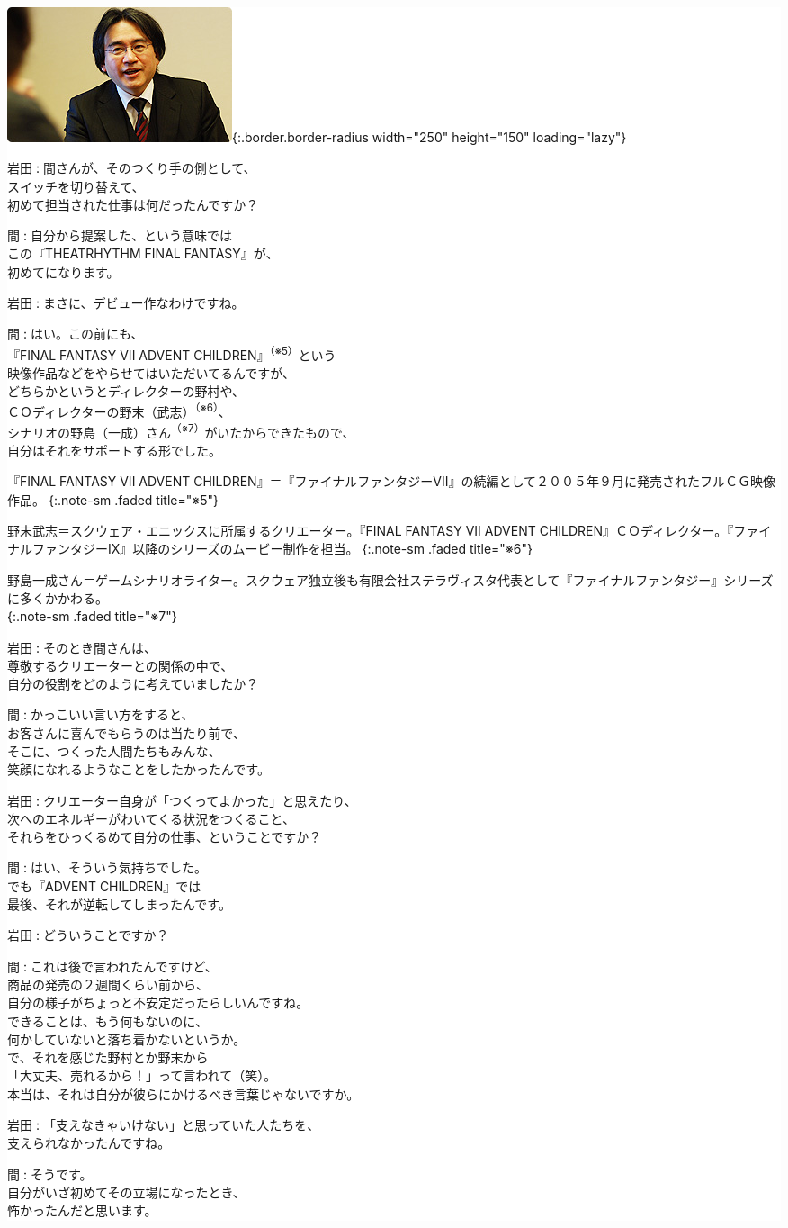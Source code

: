 ![](/interviews/jp/3ds/creators/vol1/img/photo4.jpg){:.border.border-radius width="250" height="150" loading="lazy"}

岩田
: 間さんが、そのつくり手の側として、<br>スイッチを切り替えて、<br>初めて担当された仕事は何だったんですか？

間
: 自分から提案した、という意味では<br>この『THEATRHYTHM FINAL FANTASY』が、<br>初めてになります。

岩田
: まさに、デビュー作なわけですね。

間
: はい。この前にも、<br>『FINAL FANTASY VII ADVENT CHILDREN』<sup>（※5）</sup>という<br>映像作品などをやらせてはいただいてるんですが、<br>どちらかというとディレクターの野村や、<br>ＣＯディレクターの野末（武志）<sup>（※6）</sup>、<br>シナリオの野島（一成）さん<sup>（※7）</sup>がいたからできたもので、<br>自分はそれをサポートする形でした。

『FINAL FANTASY VII ADVENT CHILDREN』＝『ファイナルファンタジーVII』の続編として２００５年９月に発売されたフルＣＧ映像作品。
{:.note-sm .faded title="※5"}

野末武志＝スクウェア・エニックスに所属するクリエーター。『FINAL FANTASY VII ADVENT CHILDREN』ＣＯディレクター。『ファイナルファンタジーIX』以降のシリーズのムービー制作を担当。
{:.note-sm .faded title="※6"}

野島一成さん＝ゲームシナリオライター。スクウェア独立後も有限会社ステラヴィスタ代表として『ファイナルファンタジー』シリーズに多くかかわる。              
{:.note-sm .faded title="※7"}

岩田
: そのとき間さんは、<br>尊敬するクリエーターとの関係の中で、<br>自分の役割をどのように考えていましたか？

間
: かっこいい言い方をすると、<br>お客さんに喜んでもらうのは当たり前で、<br>そこに、つくった人間たちもみんな、<br>笑顔になれるようなことをしたかったんです。

岩田
: クリエーター自身が「つくってよかった」と思えたり、<br>次へのエネルギーがわいてくる状況をつくること、<br>それらをひっくるめて自分の仕事、ということですか？

間
: はい、そういう気持ちでした。<br>でも『ADVENT CHILDREN』では<br>最後、それが逆転してしまったんです。

岩田
: どういうことですか？

間
: これは後で言われたんですけど、<br>商品の発売の２週間くらい前から、<br>自分の様子がちょっと不安定だったらしいんですね。<br>できることは、もう何もないのに、<br>何かしていないと落ち着かないというか。<br>で、それを感じた野村とか野末から<br>「大丈夫、売れるから！」って言われて（笑）。<br>本当は、それは自分が彼らにかけるべき言葉じゃないですか。

岩田
: 「支えなきゃいけない」と思っていた人たちを、<br>支えられなかったんですね。

間
: そうです。<br>自分がいざ初めてその立場になったとき、<br>怖かったんだと思います。
